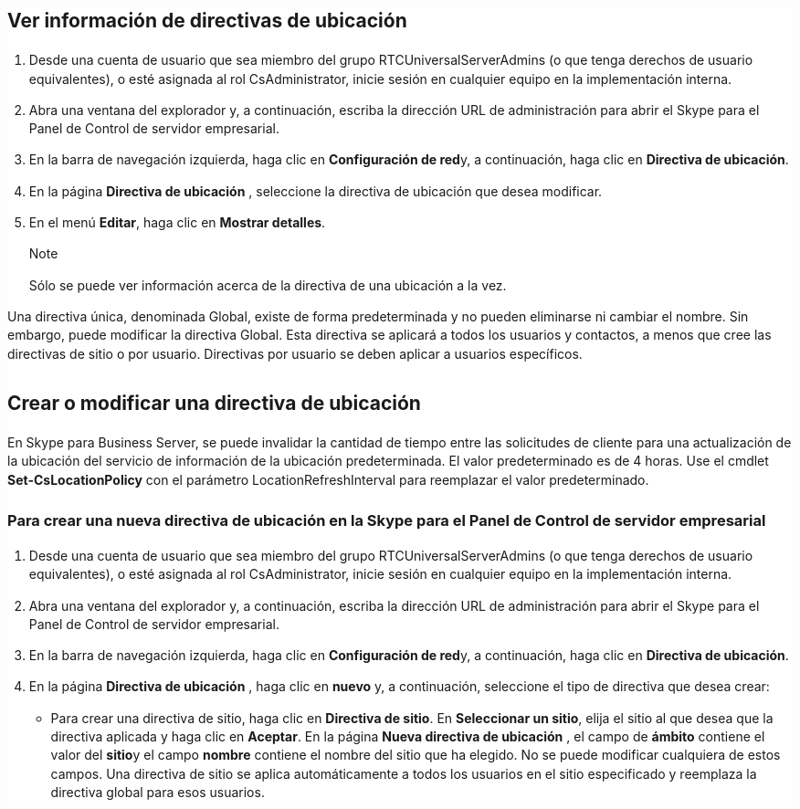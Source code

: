 
## <a name="view-location-policy-information"></a>Ver información de directivas de ubicación 

1.  Desde una cuenta de usuario que sea miembro del grupo RTCUniversalServerAdmins (o que tenga derechos de usuario equivalentes), o esté asignada al rol CsAdministrator, inicie sesión en cualquier equipo en la implementación interna.

2.  Abra una ventana del explorador y, a continuación, escriba la dirección URL de administración para abrir el Skype para el Panel de Control de servidor empresarial. 

3.  En la barra de navegación izquierda, haga clic en **Configuración de red**y, a continuación, haga clic en **Directiva de ubicación**.

4.  En la página **Directiva de ubicación** , seleccione la directiva de ubicación que desea modificar.

5.  En el menú **Editar**, haga clic en **Mostrar detalles**.
 
    > [!NOTE]  
    > Sólo se puede ver información acerca de la directiva de una ubicación a la vez.

Una directiva única, denominada Global, existe de forma predeterminada y no pueden eliminarse ni cambiar el nombre. Sin embargo, puede modificar la directiva Global. Esta directiva se aplicará a todos los usuarios y contactos, a menos que cree las directivas de sitio o por usuario. Directivas por usuario se deben aplicar a usuarios específicos.


## <a name="create-or-modify-a-location-policy"></a>Crear o modificar una directiva de ubicación 

En Skype para Business Server, se puede invalidar la cantidad de tiempo entre las solicitudes de cliente para una actualización de la ubicación del servicio de información de la ubicación predeterminada. El valor predeterminado es de 4 horas. Use el cmdlet **Set-CsLocationPolicy** con el parámetro LocationRefreshInterval para reemplazar el valor predeterminado.


### <a name="to-create-a-new-location-policy-in-the-skype-for-business-server-control-panel"></a>Para crear una nueva directiva de ubicación en la Skype para el Panel de Control de servidor empresarial

1.  Desde una cuenta de usuario que sea miembro del grupo RTCUniversalServerAdmins (o que tenga derechos de usuario equivalentes), o esté asignada al rol CsAdministrator, inicie sesión en cualquier equipo en la implementación interna.

2.  Abra una ventana del explorador y, a continuación, escriba la dirección URL de administración para abrir el Skype para el Panel de Control de servidor empresarial. 

3.  En la barra de navegación izquierda, haga clic en **Configuración de red**y, a continuación, haga clic en **Directiva de ubicación**.

4.  En la página **Directiva de ubicación** , haga clic en **nuevo** y, a continuación, seleccione el tipo de directiva que desea crear:
    
      - Para crear una directiva de sitio, haga clic en **Directiva de sitio**. En **Seleccionar un sitio**, elija el sitio al que desea que la directiva aplicada y haga clic en **Aceptar**. En la página **Nueva directiva de ubicación** , el campo de **ámbito** contiene el valor del **sitio**y el campo **nombre** contiene el nombre del sitio que ha elegido. No se puede modificar cualquiera de estos campos. Una directiva de sitio se aplica automáticamente a todos los usuarios en el sitio especificado y reemplaza la directiva global para esos usuarios.
    